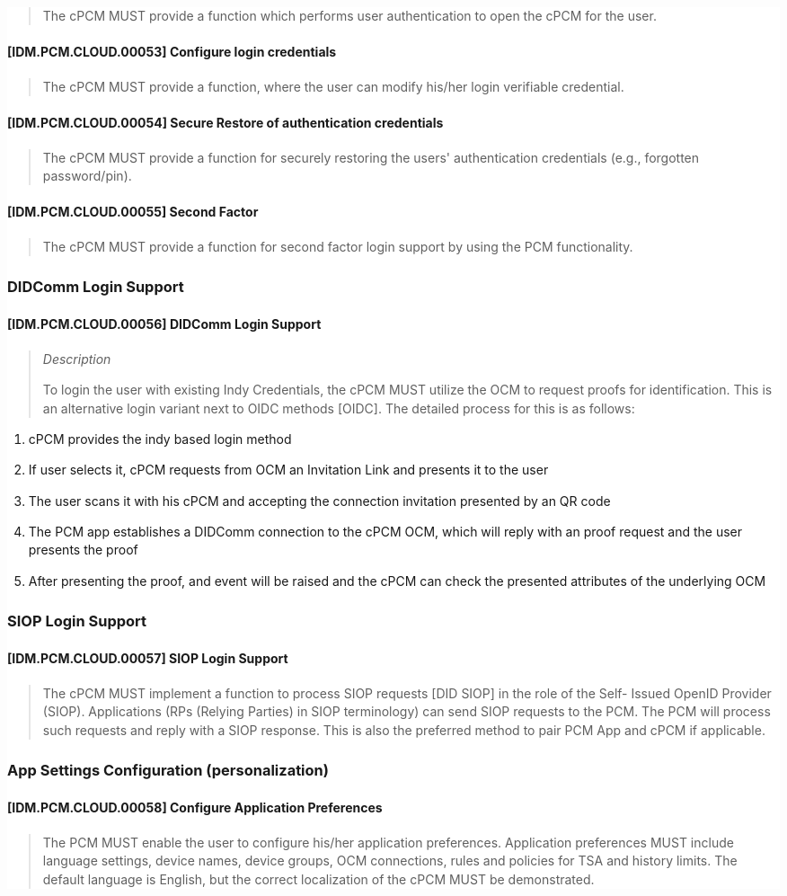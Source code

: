 > The cPCM MUST provide a function which performs user authentication to open the cPCM for the user.  

####   \[IDM.PCM.CLOUD.00053\] Configure login credentials 

> The cPCM MUST provide a function, where the user can modify his/her login verifiable credential.
>
>  

####   \[IDM.PCM.CLOUD.00054\] Secure Restore of authentication credentials 

> The cPCM MUST provide a function for securely restoring the users' authentication credentials (e.g., forgotten password/pin).  

####   \[IDM.PCM.CLOUD.00055\] Second Factor 

> The cPCM MUST provide a function for second factor login support by using the PCM functionality.  

### DIDComm Login Support

####   \[IDM.PCM.CLOUD.00056\] DIDComm Login Support 

> *Description*
>
> To login the user with existing Indy Credentials, the cPCM MUST utilize the OCM to request proofs for identification. This is an alternative login variant next to OIDC methods \[OIDC\]. The detailed process for this is as follows:

1.  cPCM provides the indy based login method

2.  If user selects it, cPCM requests from OCM an Invitation Link and presents it to the user

3.  The user scans it with his cPCM and accepting the connection invitation presented by an QR code

4.  The PCM app establishes a DIDComm connection to the cPCM OCM, which will reply with an proof request and the user presents the proof

5.  After presenting the proof, and event will be raised and the cPCM can check the presented attributes of the underlying OCM  

### SIOP Login Support

####   \[IDM.PCM.CLOUD.00057\] SIOP Login Support 

> The cPCM MUST implement a function to process SIOP requests \[DID SIOP\] in the role of the Self- Issued OpenID Provider (SIOP). Applications (RPs (Relying Parties) in SIOP terminology) can send SIOP requests to the PCM. The PCM will process such requests and reply with a SIOP response. This is also the preferred method to pair PCM App and cPCM if applicable.  

### App Settings Configuration (personalization)

####   \[IDM.PCM.CLOUD.00058\] Configure Application Preferences 
> The PCM MUST enable the user to configure his/her application preferences. Application preferences MUST include language settings, device names, device groups, OCM connections, rules and policies for TSA and history limits. The default language is English, but the correct localization of the cPCM MUST be demonstrated.  
